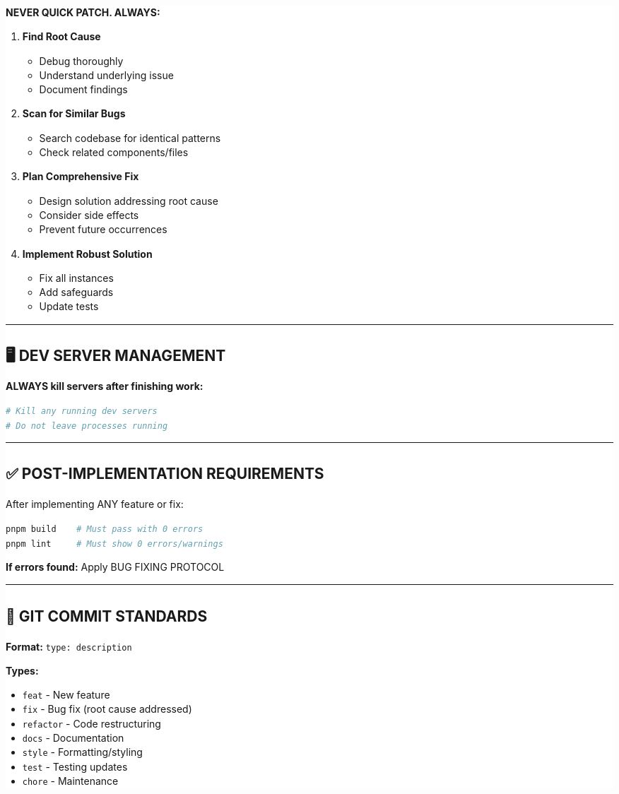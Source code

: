**NEVER QUICK PATCH. ALWAYS:**

1. **Find Root Cause**
   - Debug thoroughly
   - Understand underlying issue
   - Document findings

2. **Scan for Similar Bugs**
   - Search codebase for identical patterns
   - Check related components/files

3. **Plan Comprehensive Fix**
   - Design solution addressing root cause
   - Consider side effects
   - Prevent future occurrences

4. **Implement Robust Solution**
   - Fix all instances
   - Add safeguards
   - Update tests

---

## 🖥️ DEV SERVER MANAGEMENT

**ALWAYS kill servers after finishing work:**
```bash
# Kill any running dev servers
# Do not leave processes running
```

---

## ✅ POST-IMPLEMENTATION REQUIREMENTS

After implementing ANY feature or fix:
```bash
pnpm build    # Must pass with 0 errors
pnpm lint     # Must show 0 errors/warnings
```

**If errors found:** Apply BUG FIXING PROTOCOL

---

## 📝 GIT COMMIT STANDARDS

**Format:** `type: description`

**Types:**
- `feat` - New feature
- `fix` - Bug fix (root cause addressed)
- `refactor` - Code restructuring
- `docs` - Documentation
- `style` - Formatting/styling
- `test` - Testing updates
- `chore` - Maintenance
